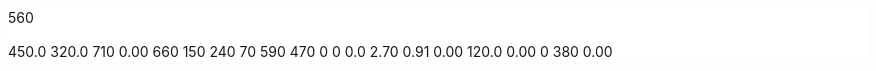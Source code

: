560
</td>
<td style="text-align:right;">
450.0
</td>
<td style="text-align:right;">
320.0
</td>
<td style="text-align:right;">
710
</td>
<td style="text-align:right;">
0.00
</td>
<td style="text-align:right;">
660
</td>
<td style="text-align:right;">
150
</td>
<td style="text-align:right;">
240
</td>
<td style="text-align:right;">
70
</td>
<td style="text-align:right;">
590
</td>
<td style="text-align:right;">
470
</td>
<td style="text-align:right;">
0
</td>
<td style="text-align:right;">
0
</td>
<td style="text-align:right;">
0.0
</td>
<td style="text-align:right;">
2.70
</td>
<td style="text-align:right;">
0.91
</td>
<td style="text-align:right;">
0.00
</td>
<td style="text-align:right;">
120.0
</td>
<td style="text-align:right;">
0.00
</td>
<td style="text-align:right;">
0
</td>
<td style="text-align:right;">
380
</td>
<td style="text-align:right;">
0.00